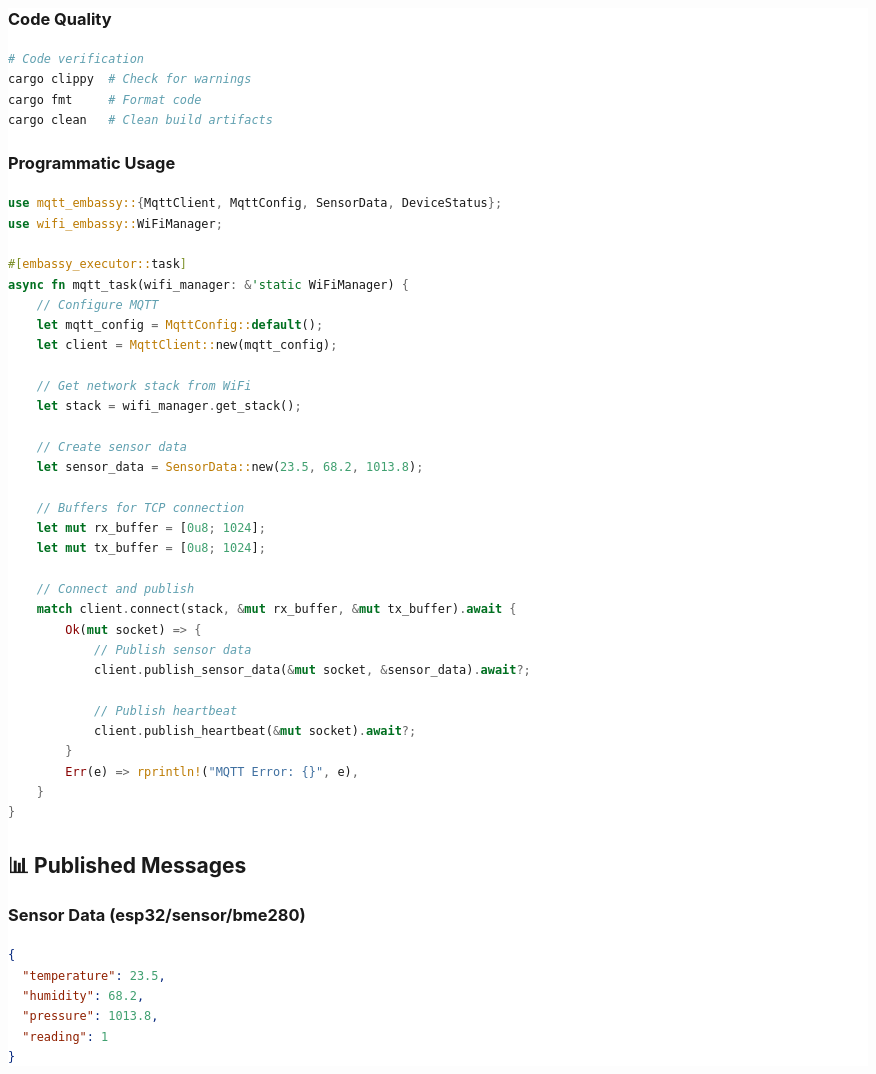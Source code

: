 ### Code Quality
```bash
# Code verification
cargo clippy  # Check for warnings
cargo fmt     # Format code
cargo clean   # Clean build artifacts
```

### Programmatic Usage

```rust
use mqtt_embassy::{MqttClient, MqttConfig, SensorData, DeviceStatus};
use wifi_embassy::WiFiManager;

#[embassy_executor::task]
async fn mqtt_task(wifi_manager: &'static WiFiManager) {
    // Configure MQTT
    let mqtt_config = MqttConfig::default();
    let client = MqttClient::new(mqtt_config);
    
    // Get network stack from WiFi
    let stack = wifi_manager.get_stack();
    
    // Create sensor data
    let sensor_data = SensorData::new(23.5, 68.2, 1013.8);
    
    // Buffers for TCP connection
    let mut rx_buffer = [0u8; 1024];
    let mut tx_buffer = [0u8; 1024];
    
    // Connect and publish
    match client.connect(stack, &mut rx_buffer, &mut tx_buffer).await {
        Ok(mut socket) => {
            // Publish sensor data
            client.publish_sensor_data(&mut socket, &sensor_data).await?;
            
            // Publish heartbeat
            client.publish_heartbeat(&mut socket).await?;
        }
        Err(e) => rprintln!("MQTT Error: {}", e),
    }
}
```

## 📊 Published Messages

### Sensor Data (esp32/sensor/bme280)

```json
{
  "temperature": 23.5,
  "humidity": 68.2,
  "pressure": 1013.8,
  "reading": 1
}
```
